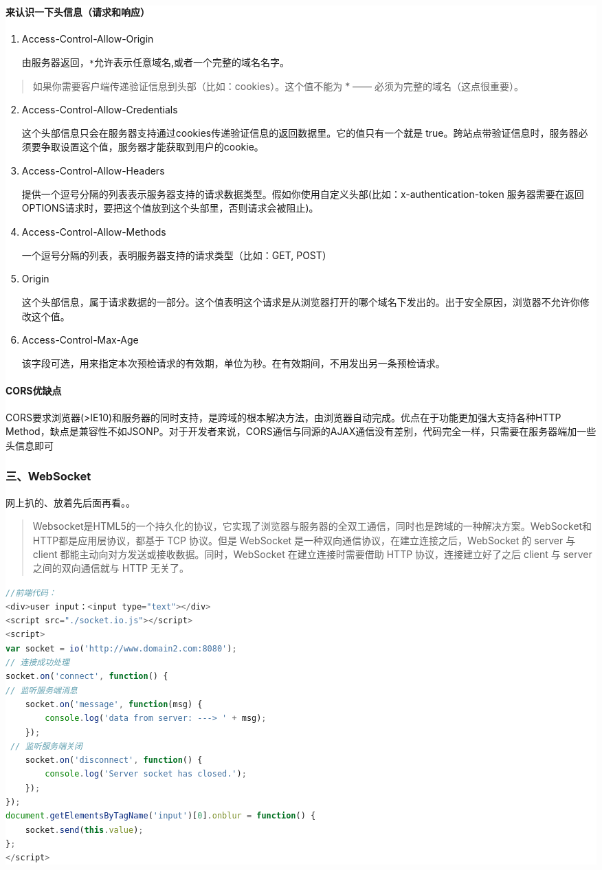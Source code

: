 #### 来认识一下头信息（请求和响应）

1. Access-Control-Allow-Origin

   由服务器返回，`*`允许表示任意域名,或者一个完整的域名名字。

> 如果你需要客户端传递验证信息到头部（比如：cookies）。这个值不能为 * —— 必须为完整的域名（这点很重要）。

2. Access-Control-Allow-Credentials

   这个头部信息只会在服务器支持通过cookies传递验证信息的返回数据里。它的值只有一个就是 true。跨站点带验证信息时，服务器必须要争取设置这个值，服务器才能获取到用户的cookie。

3. Access-Control-Allow-Headers

   提供一个逗号分隔的列表表示服务器支持的请求数据类型。假如你使用自定义头部(比如：x-authentication-token 服务器需要在返回OPTIONS请求时，要把这个值放到这个头部里，否则请求会被阻止)。

4. Access-Control-Allow-Methods

   一个逗号分隔的列表，表明服务器支持的请求类型（比如：GET, POST）

5. Origin

   这个头部信息，属于请求数据的一部分。这个值表明这个请求是从浏览器打开的哪个域名下发出的。出于安全原因，浏览器不允许你修改这个值。


6. Access-Control-Max-Age

   该字段可选，用来指定本次预检请求的有效期，单位为秒。在有效期间，不用发出另一条预检请求。

#### CORS优缺点

CORS要求浏览器(>IE10)和服务器的同时支持，是跨域的根本解决方法，由浏览器自动完成。优点在于功能更加强大支持各种HTTP Method，缺点是兼容性不如JSONP。对于开发者来说，CORS通信与同源的AJAX通信没有差别，代码完全一样，只需要在服务器端加一些头信息即可

### 三、WebSocket

网上扒的、放着先后面再看。。

> Websocket是HTML5的一个持久化的协议，它实现了浏览器与服务器的全双工通信，同时也是跨域的一种解决方案。WebSocket和HTTP都是应用层协议，都基于 TCP 协议。但是 WebSocket 是一种双向通信协议，在建立连接之后，WebSocket 的 server 与 client 都能主动向对方发送或接收数据。同时，WebSocket 在建立连接时需要借助 HTTP 协议，连接建立好了之后 client 与 server 之间的双向通信就与 HTTP 无关了。

```javascript
//前端代码：
<div>user input：<input type="text"></div>
<script src="./socket.io.js"></script>
<script>
var socket = io('http://www.domain2.com:8080');
// 连接成功处理
socket.on('connect', function() {   
// 监听服务端消息
    socket.on('message', function(msg) {
        console.log('data from server: ---> ' + msg); 
    });
 // 监听服务端关闭
    socket.on('disconnect', function() { 
        console.log('Server socket has closed.'); 
    });
});
document.getElementsByTagName('input')[0].onblur = function() {
    socket.send(this.value);
};
</script>
```
